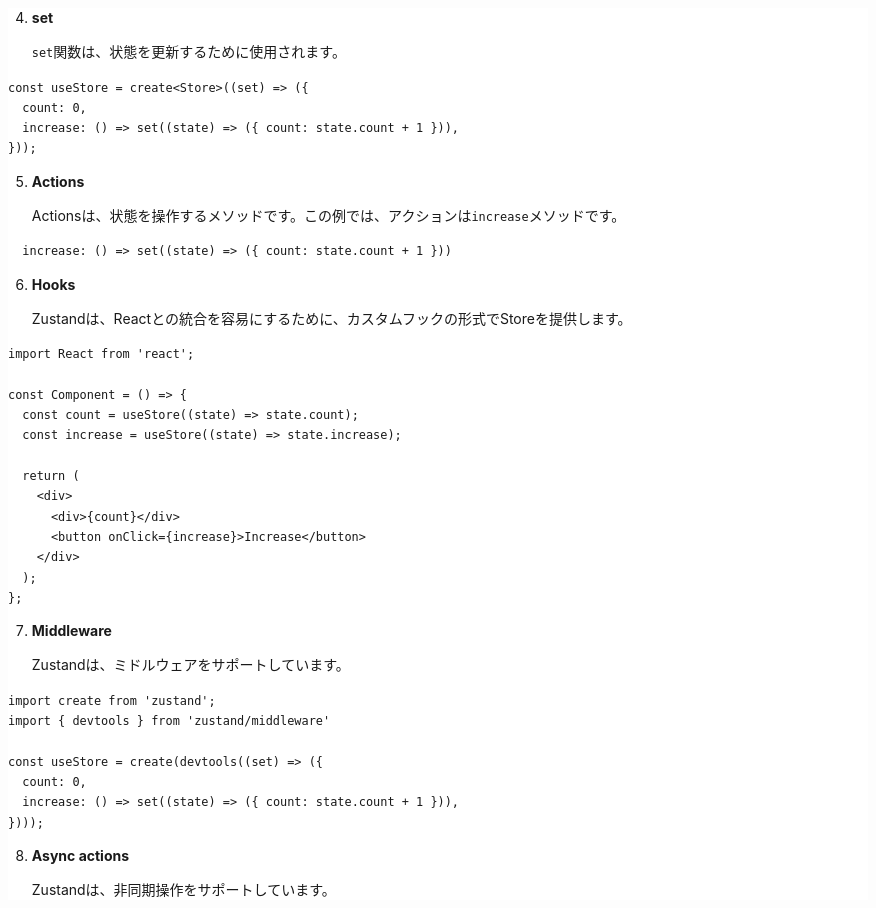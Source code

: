 4. **set**

   `set`関数は、状態を更新するために使用されます。

```tsx
const useStore = create<Store>((set) => ({
  count: 0,
  increase: () => set((state) => ({ count: state.count + 1 })),
}));
```

5. **Actions**

   Actionsは、状態を操作するメソッドです。この例では、アクションは`increase`メソッドです。

```tsx
  increase: () => set((state) => ({ count: state.count + 1 }))
```

6. **Hooks**

   Zustandは、Reactとの統合を容易にするために、カスタムフックの形式でStoreを提供します。

```tsx
import React from 'react';

const Component = () => {
  const count = useStore((state) => state.count);
  const increase = useStore((state) => state.increase);

  return (
    <div>
      <div>{count}</div>
      <button onClick={increase}>Increase</button>
    </div>
  );
};

```

7. **Middleware**

   Zustandは、ミドルウェアをサポートしています。

```tsx
import create from 'zustand';
import { devtools } from 'zustand/middleware'

const useStore = create(devtools((set) => ({
  count: 0,
  increase: () => set((state) => ({ count: state.count + 1 })),
})));

```

8. **Async actions**

   Zustandは、非同期操作をサポートしています。
